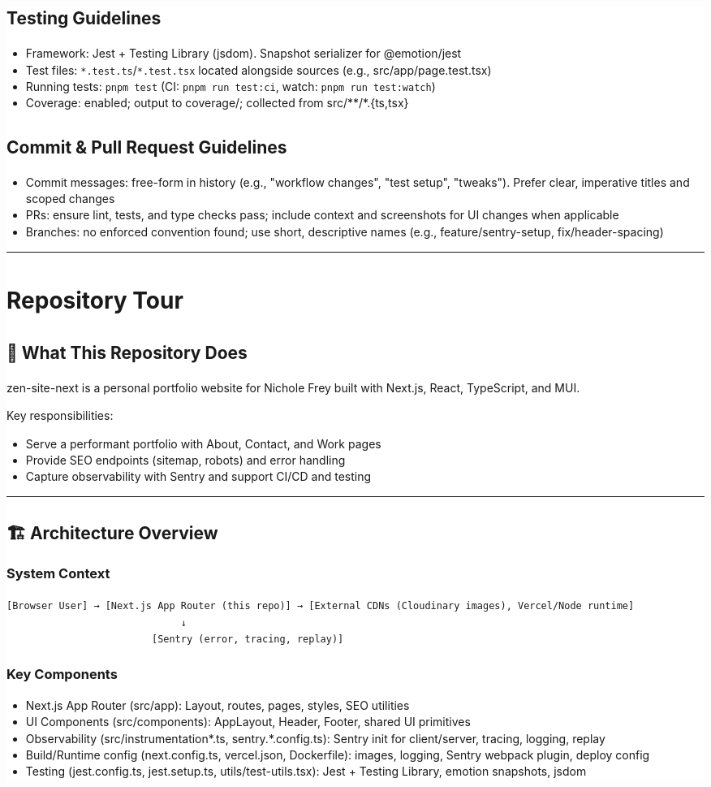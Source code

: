## Testing Guidelines

- Framework: Jest + Testing Library (jsdom). Snapshot serializer for @emotion/jest
- Test files: `*.test.ts`/`*.test.tsx` located alongside sources (e.g., src/app/page.test.tsx)
- Running tests: `pnpm test` (CI: `pnpm run test:ci`, watch: `pnpm run test:watch`)
- Coverage: enabled; output to coverage/; collected from src/**/*.{ts,tsx}

## Commit & Pull Request Guidelines

- Commit messages: free-form in history (e.g., "workflow changes", "test setup", "tweaks"). Prefer clear, imperative titles and scoped changes
- PRs: ensure lint, tests, and type checks pass; include context and screenshots for UI changes when applicable
- Branches: no enforced convention found; use short, descriptive names (e.g., feature/sentry-setup, fix/header-spacing)

---

# Repository Tour

## 🎯 What This Repository Does

zen-site-next is a personal portfolio website for Nichole Frey built with Next.js, React, TypeScript, and MUI.

Key responsibilities:
- Serve a performant portfolio with About, Contact, and Work pages
- Provide SEO endpoints (sitemap, robots) and error handling
- Capture observability with Sentry and support CI/CD and testing

---

## 🏗️ Architecture Overview

### System Context
```
[Browser User] → [Next.js App Router (this repo)] → [External CDNs (Cloudinary images), Vercel/Node runtime]
                              ↓
                         [Sentry (error, tracing, replay)]
```

### Key Components
- Next.js App Router (src/app): Layout, routes, pages, styles, SEO utilities
- UI Components (src/components): AppLayout, Header, Footer, shared UI primitives
- Observability (src/instrumentation*.ts, sentry.*.config.ts): Sentry init for client/server, tracing, logging, replay
- Build/Runtime config (next.config.ts, vercel.json, Dockerfile): images, logging, Sentry webpack plugin, deploy config
- Testing (jest.config.ts, jest.setup.ts, utils/test-utils.tsx): Jest + Testing Library, emotion snapshots, jsdom
